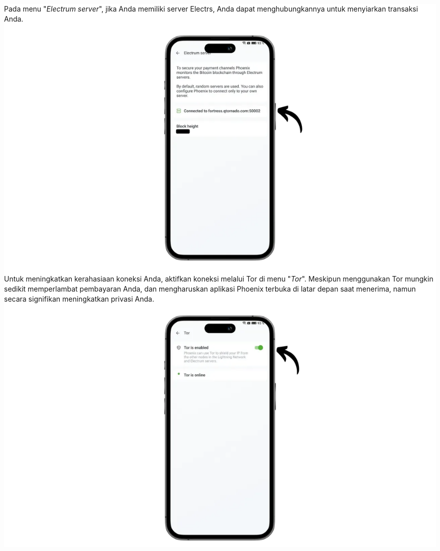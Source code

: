 Pada menu "*Electrum server*", jika Anda memiliki server Electrs, Anda dapat menghubungkannya untuk menyiarkan transaksi Anda.

![Image](assets/fr/16.webp)

Untuk meningkatkan kerahasiaan koneksi Anda, aktifkan koneksi melalui Tor di menu "*Tor*". Meskipun menggunakan Tor mungkin sedikit memperlambat pembayaran Anda, dan mengharuskan aplikasi Phoenix terbuka di latar depan saat menerima, namun secara signifikan meningkatkan privasi Anda.

![Image](assets/fr/17.webp)
